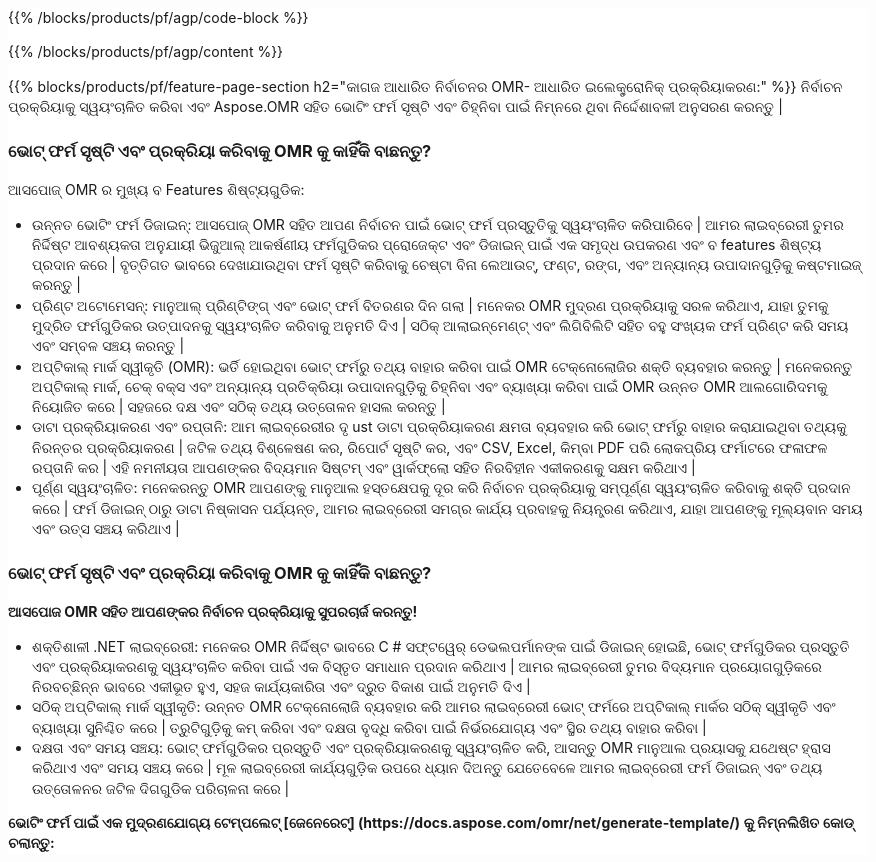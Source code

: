 
{{% /blocks/products/pf/agp/code-block %}}

{{% /blocks/products/pf/agp/content %}}




{{% blocks/products/pf/feature-page-section  h2="କାଗଜ ଆଧାରିତ ନିର୍ବାଚନର OMR- ଆଧାରିତ ଇଲେକ୍ଟ୍ରୋନିକ୍ ପ୍ରକ୍ରିୟାକରଣ:" %}}
ନିର୍ବାଚନ ପ୍ରକ୍ରିୟାକୁ ସ୍ୱୟଂଚାଳିତ କରିବା ଏବଂ Aspose.OMR ସହିତ ଭୋଟିଂ ଫର୍ମ ସୃଷ୍ଟି ଏବଂ ଚିହ୍ନିବା ପାଇଁ ନିମ୍ନରେ ଥିବା ନିର୍ଦ୍ଦେଶାବଳୀ ଅନୁସରଣ କରନ୍ତୁ |

<h3>ଭୋଟ୍ ଫର୍ମ ସୃଷ୍ଟି ଏବଂ ପ୍ରକ୍ରିୟା କରିବାକୁ OMR କୁ କାହିଁକି ବାଛନ୍ତୁ?</h3>

<p>ଆସପୋଜ୍ OMR ର ମୁଖ୍ୟ ବ Features ଶିଷ୍ଟ୍ୟଗୁଡିକ:</p>
<ul>
	<li>ଉନ୍ନତ ଭୋଟିଂ ଫର୍ମ ଡିଜାଇନ୍: ଆସପୋଜ୍ OMR ସହିତ ଆପଣ ନିର୍ବାଚନ ପାଇଁ ଭୋଟ୍ ଫର୍ମ ପ୍ରସ୍ତୁତିକୁ ସ୍ୱୟଂଚାଳିତ କରିପାରିବେ | ଆମର ଲାଇବ୍ରେରୀ ତୁମର ନିର୍ଦ୍ଦିଷ୍ଟ ଆବଶ୍ୟକତା ଅନୁଯାୟୀ ଭିଜୁଆଲ୍ ଆକର୍ଷଣୀୟ ଫର୍ମଗୁଡିକର ପ୍ରୋଜେକ୍ଟ ଏବଂ ଡିଜାଇନ୍ ପାଇଁ ଏକ ସମୃଦ୍ଧ ଉପକରଣ ଏବଂ ବ features ଶିଷ୍ଟ୍ୟ ପ୍ରଦାନ କରେ | ବୃତ୍ତିଗତ ଭାବରେ ଦେଖାଯାଉଥିବା ଫର୍ମ ସୃଷ୍ଟି କରିବାକୁ ଚେଷ୍ଟା ବିନା ଲେଆଉଟ୍, ଫଣ୍ଟ, ରଙ୍ଗ, ଏବଂ ଅନ୍ୟାନ୍ୟ ଉପାଦାନଗୁଡ଼ିକୁ କଷ୍ଟମାଇଜ୍ କରନ୍ତୁ |</li>
	<li>ପ୍ରିଣ୍ଟ ଅଟୋମେସନ୍: ମାନୁଆଲ୍ ପ୍ରିଣ୍ଟିଙ୍ଗ୍ ଏବଂ ଭୋଟ୍ ଫର୍ମ ବିତରଣର ଦିନ ଗଲା | ମନେକର OMR ମୁଦ୍ରଣ ପ୍ରକ୍ରିୟାକୁ ସରଳ କରିଥାଏ, ଯାହା ତୁମକୁ ମୁଦ୍ରିତ ଫର୍ମଗୁଡିକର ଉତ୍ପାଦନକୁ ସ୍ୱୟଂଚାଳିତ କରିବାକୁ ଅନୁମତି ଦିଏ | ସଠିକ୍ ଆଲାଇନ୍ମେଣ୍ଟ୍ ଏବଂ ଲିଗିବିଲିଟି ସହିତ ବହୁ ସଂଖ୍ୟକ ଫର୍ମ ପ୍ରିଣ୍ଟ କରି ସମୟ ଏବଂ ସମ୍ବଳ ସଞ୍ଚୟ କରନ୍ତୁ |</li>
	<li>ଅପ୍ଟିକାଲ୍ ମାର୍କ ସ୍ୱୀକୃତି (OMR): ଭର୍ତି ହୋଇଥିବା ଭୋଟ୍ ଫର୍ମରୁ ତଥ୍ୟ ବାହାର କରିବା ପାଇଁ OMR ଟେକ୍ନୋଲୋଜିର ଶକ୍ତି ବ୍ୟବହାର କରନ୍ତୁ | ମନେକରନ୍ତୁ ଅପ୍ଟିକାଲ୍ ମାର୍କ, ଚେକ୍ ବକ୍ସ ଏବଂ ଅନ୍ୟାନ୍ୟ ପ୍ରତିକ୍ରିୟା ଉପାଦାନଗୁଡ଼ିକୁ ଚିହ୍ନିବା ଏବଂ ବ୍ୟାଖ୍ୟା କରିବା ପାଇଁ OMR ଉନ୍ନତ OMR ଆଲଗୋରିଦମକୁ ନିୟୋଜିତ କରେ | ସହଜରେ ଦକ୍ଷ ଏବଂ ସଠିକ୍ ତଥ୍ୟ ଉତ୍ତୋଳନ ହାସଲ କରନ୍ତୁ |</li>
	<li>ଡାଟା ପ୍ରକ୍ରିୟାକରଣ ଏବଂ ରପ୍ତାନି: ଆମ ଲାଇବ୍ରେରୀର ଦୃ ust ଡାଟା ପ୍ରକ୍ରିୟାକରଣ କ୍ଷମତା ବ୍ୟବହାର କରି ଭୋଟ୍ ଫର୍ମରୁ ବାହାର କରାଯାଇଥିବା ତଥ୍ୟକୁ ନିରନ୍ତର ପ୍ରକ୍ରିୟାକରଣ | ଜଟିଳ ତଥ୍ୟ ବିଶ୍ଳେଷଣ କର, ରିପୋର୍ଟ ସୃଷ୍ଟି କର, ଏବଂ CSV, Excel, କିମ୍ବା PDF ପରି ଲୋକପ୍ରିୟ ଫର୍ମାଟରେ ଫଳାଫଳ ରପ୍ତାନି କର | ଏହି ନମନୀୟତା ଆପଣଙ୍କର ବିଦ୍ୟମାନ ସିଷ୍ଟମ୍ ଏବଂ ୱାର୍କଫ୍ଲୋ ସହିତ ନିରବିହୀନ ଏକୀକରଣକୁ ସକ୍ଷମ କରିଥାଏ |</li>
	<li>ପୂର୍ଣ୍ଣ ସ୍ୱୟଂଚାଳିତ: ମନେକରନ୍ତୁ OMR ଆପଣଙ୍କୁ ମାନୁଆଲ ହସ୍ତକ୍ଷେପକୁ ଦୂର କରି ନିର୍ବାଚନ ପ୍ରକ୍ରିୟାକୁ ସମ୍ପୂର୍ଣ୍ଣ ସ୍ୱୟଂଚାଳିତ କରିବାକୁ ଶକ୍ତି ପ୍ରଦାନ କରେ | ଫର୍ମ ଡିଜାଇନ୍ ଠାରୁ ଡାଟା ନିଷ୍କାସନ ପର୍ଯ୍ୟନ୍ତ, ଆମର ଲାଇବ୍ରେରୀ ସମଗ୍ର କାର୍ଯ୍ୟ ପ୍ରବାହକୁ ନିୟନ୍ତ୍ରଣ କରିଥାଏ, ଯାହା ଆପଣଙ୍କୁ ମୂଲ୍ୟବାନ ସମୟ ଏବଂ ଉତ୍ସ ସଞ୍ଚୟ କରିଥାଏ |</li>
</ul>

<h3>ଭୋଟ୍ ଫର୍ମ ସୃଷ୍ଟି ଏବଂ ପ୍ରକ୍ରିୟା କରିବାକୁ OMR କୁ କାହିଁକି ବାଛନ୍ତୁ?</h3>

<p></p>

<p><b>ଆସପୋଜ OMR ସହିତ ଆପଣଙ୍କର ନିର୍ବାଚନ ପ୍ରକ୍ରିୟାକୁ ସୁପରଚାର୍ଜ କରନ୍ତୁ!</b></p>

<ul type="1">
	<li>ଶକ୍ତିଶାଳୀ .NET ଲାଇବ୍ରେରୀ: ମନେକର OMR ନିର୍ଦ୍ଦିଷ୍ଟ ଭାବରେ C # ସଫ୍ଟୱେର୍ ଡେଭଲପର୍ମାନଙ୍କ ପାଇଁ ଡିଜାଇନ୍ ହୋଇଛି, ଭୋଟ୍ ଫର୍ମଗୁଡିକର ପ୍ରସ୍ତୁତି ଏବଂ ପ୍ରକ୍ରିୟାକରଣକୁ ସ୍ୱୟଂଚାଳିତ କରିବା ପାଇଁ ଏକ ବିସ୍ତୃତ ସମାଧାନ ପ୍ରଦାନ କରିଥାଏ | ଆମର ଲାଇବ୍ରେରୀ ତୁମର ବିଦ୍ୟମାନ ପ୍ରୟୋଗଗୁଡ଼ିକରେ ନିରବଚ୍ଛିନ୍ନ ଭାବରେ ଏକୀଭୂତ ହୁଏ, ସହଜ କାର୍ଯ୍ୟକାରିତା ଏବଂ ଦ୍ରୁତ ବିକାଶ ପାଇଁ ଅନୁମତି ଦିଏ |</li>
	<li>ସଠିକ୍ ଅପ୍ଟିକାଲ୍ ମାର୍କ ସ୍ୱୀକୃତି: ଉନ୍ନତ OMR ଟେକ୍ନୋଲୋଜି ବ୍ୟବହାର କରି ଆମର ଲାଇବ୍ରେରୀ ଭୋଟ୍ ଫର୍ମରେ ଅପ୍ଟିକାଲ୍ ମାର୍କର ସଠିକ୍ ସ୍ୱୀକୃତି ଏବଂ ବ୍ୟାଖ୍ୟା ସୁନିଶ୍ଚିତ କରେ | ତ୍ରୁଟିଗୁଡ଼ିକୁ କମ୍ କରିବା ଏବଂ ଦକ୍ଷତା ବୃଦ୍ଧି କରିବା ପାଇଁ ନିର୍ଭରଯୋଗ୍ୟ ଏବଂ ସ୍ଥିର ତଥ୍ୟ ବାହାର କରିବା |</li>
	<li>ଦକ୍ଷତା ଏବଂ ସମୟ ସଞ୍ଚୟ: ଭୋଟ୍ ଫର୍ମଗୁଡିକର ପ୍ରସ୍ତୁତି ଏବଂ ପ୍ରକ୍ରିୟାକରଣକୁ ସ୍ୱୟଂଚାଳିତ କରି, ଆସନ୍ତୁ OMR ମାନୁଆଲ ପ୍ରୟାସକୁ ଯଥେଷ୍ଟ ହ୍ରାସ କରିଥାଏ ଏବଂ ସମୟ ସଞ୍ଚୟ କରେ | ମୂଳ ଲାଇବ୍ରେରୀ କାର୍ଯ୍ୟଗୁଡ଼ିକ ଉପରେ ଧ୍ୟାନ ଦିଅନ୍ତୁ ଯେତେବେଳେ ଆମର ଲାଇବ୍ରେରୀ ଫର୍ମ ଡିଜାଇନ୍ ଏବଂ ତଥ୍ୟ ଉତ୍ତୋଳନର ଜଟିଳ ଦିଗଗୁଡିକ ପରିଚାଳନା କରେ |</li>
</ul>

<p><b>ଭୋଟିଂ ଫର୍ମ ପାଇଁ ଏକ ମୁଦ୍ରଣଯୋଗ୍ୟ ଟେମ୍ପଲେଟ୍ [ଜେନେରେଟ୍] (https://docs.aspose.com/omr/net/generate-template/) କୁ ନିମ୍ନଲିଖିତ କୋଡ୍ ଚଲାନ୍ତୁ:</b></p>
